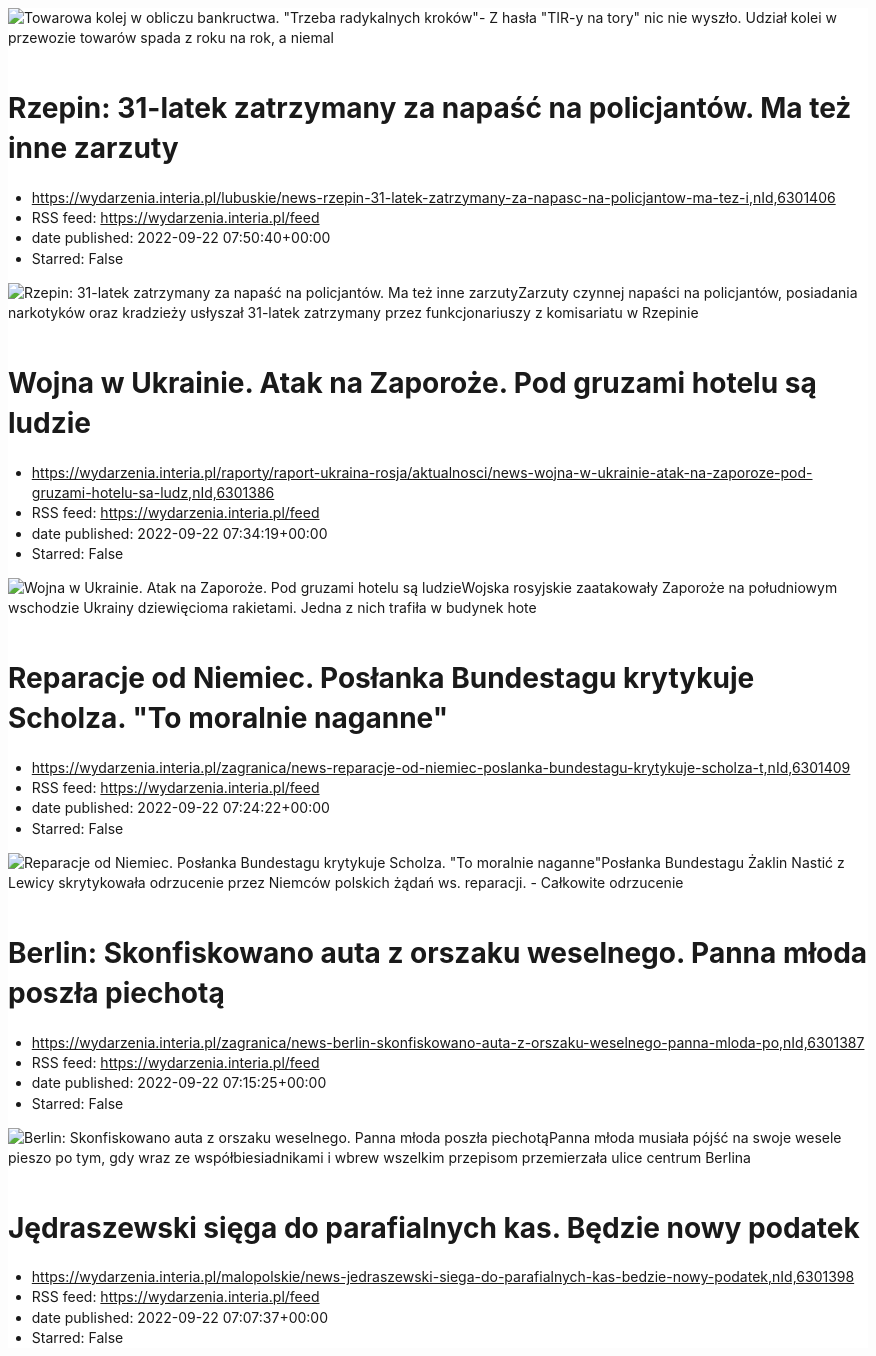 <p><a href="https://wydarzenia.interia.pl/raporty/raport-kryzys-energetyczny/aktualnosci/news-towarowa-kolej-w-obliczu-bankructwa-trzeba-radykalnych-kroko,nId,6299966"><img align="left" alt="Towarowa kolej w obliczu bankructwa. &quot;Trzeba radykalnych kroków&quot;" src="https://i.iplsc.com/towarowa-kolej-w-obliczu-bankructwa-trzeba-radykalnych-kroko/000G3NAR4I8NJSCB-C321.jpg" /></a>- Z hasła &quot;TIR-y na tory&quot; nic nie wyszło. Udział kolei w przewozie towarów spada z roku na rok, a niemal

# Rzepin: 31-latek zatrzymany za napaść na policjantów. Ma też inne zarzuty
 - https://wydarzenia.interia.pl/lubuskie/news-rzepin-31-latek-zatrzymany-za-napasc-na-policjantow-ma-tez-i,nId,6301406
 - RSS feed: https://wydarzenia.interia.pl/feed
 - date published: 2022-09-22 07:50:40+00:00
 - Starred: False

<p><a href="https://wydarzenia.interia.pl/lubuskie/news-rzepin-31-latek-zatrzymany-za-napasc-na-policjantow-ma-tez-i,nId,6301406"><img align="left" alt="Rzepin: 31-latek zatrzymany za napaść na policjantów. Ma też inne zarzuty" src="https://i.iplsc.com/rzepin-31-latek-zatrzymany-za-napasc-na-policjantow-ma-tez-i/000EKI4ZPO87B15O-C321.jpg" /></a>Zarzuty czynnej napaści na policjantów, posiadania narkotyków oraz kradzieży usłyszał 31-latek zatrzymany przez funkcjonariuszy z komisariatu w Rzepinie 

# Wojna w Ukrainie. Atak na Zaporoże. Pod gruzami hotelu są ludzie
 - https://wydarzenia.interia.pl/raporty/raport-ukraina-rosja/aktualnosci/news-wojna-w-ukrainie-atak-na-zaporoze-pod-gruzami-hotelu-sa-ludz,nId,6301386
 - RSS feed: https://wydarzenia.interia.pl/feed
 - date published: 2022-09-22 07:34:19+00:00
 - Starred: False

<p><a href="https://wydarzenia.interia.pl/raporty/raport-ukraina-rosja/aktualnosci/news-wojna-w-ukrainie-atak-na-zaporoze-pod-gruzami-hotelu-sa-ludz,nId,6301386"><img align="left" alt="Wojna w Ukrainie. Atak na Zaporoże. Pod gruzami hotelu są ludzie" src="https://i.iplsc.com/wojna-w-ukrainie-atak-na-zaporoze-pod-gruzami-hotelu-sa-ludz/000G3ON1IW3O84V2-C321.jpg" /></a>Wojska rosyjskie zaatakowały Zaporoże na południowym wschodzie Ukrainy dziewięcioma rakietami. Jedna z nich trafiła w budynek hote

# Reparacje od Niemiec. Posłanka Bundestagu krytykuje Scholza. "To moralnie naganne"
 - https://wydarzenia.interia.pl/zagranica/news-reparacje-od-niemiec-poslanka-bundestagu-krytykuje-scholza-t,nId,6301409
 - RSS feed: https://wydarzenia.interia.pl/feed
 - date published: 2022-09-22 07:24:22+00:00
 - Starred: False

<p><a href="https://wydarzenia.interia.pl/zagranica/news-reparacje-od-niemiec-poslanka-bundestagu-krytykuje-scholza-t,nId,6301409"><img align="left" alt="Reparacje od Niemiec. Posłanka Bundestagu krytykuje Scholza. &quot;To moralnie naganne&quot;" src="https://i.iplsc.com/reparacje-od-niemiec-poslanka-bundestagu-krytykuje-scholza-t/000G3OUJHGW8E975-C321.jpg" /></a>Posłanka Bundestagu Żaklin Nastić z Lewicy skrytykowała odrzucenie przez Niemców polskich żądań ws. reparacji. - Całkowite odrzucenie

# Berlin: Skonfiskowano auta z orszaku weselnego. Panna młoda poszła piechotą
 - https://wydarzenia.interia.pl/zagranica/news-berlin-skonfiskowano-auta-z-orszaku-weselnego-panna-mloda-po,nId,6301387
 - RSS feed: https://wydarzenia.interia.pl/feed
 - date published: 2022-09-22 07:15:25+00:00
 - Starred: False

<p><a href="https://wydarzenia.interia.pl/zagranica/news-berlin-skonfiskowano-auta-z-orszaku-weselnego-panna-mloda-po,nId,6301387"><img align="left" alt="Berlin: Skonfiskowano auta z orszaku weselnego. Panna młoda poszła piechotą" src="https://i.iplsc.com/berlin-skonfiskowano-auta-z-orszaku-weselnego-panna-mloda-po/000G3OUP49XY1AAM-C321.jpg" /></a>Panna młoda musiała pójść na swoje wesele pieszo po tym, gdy wraz ze współbiesiadnikami i wbrew wszelkim przepisom przemierzała ulice centrum Berlina 

# Jędraszewski sięga do parafialnych kas. Będzie nowy podatek
 - https://wydarzenia.interia.pl/malopolskie/news-jedraszewski-siega-do-parafialnych-kas-bedzie-nowy-podatek,nId,6301398
 - RSS feed: https://wydarzenia.interia.pl/feed
 - date published: 2022-09-22 07:07:37+00:00
 - Starred: False
